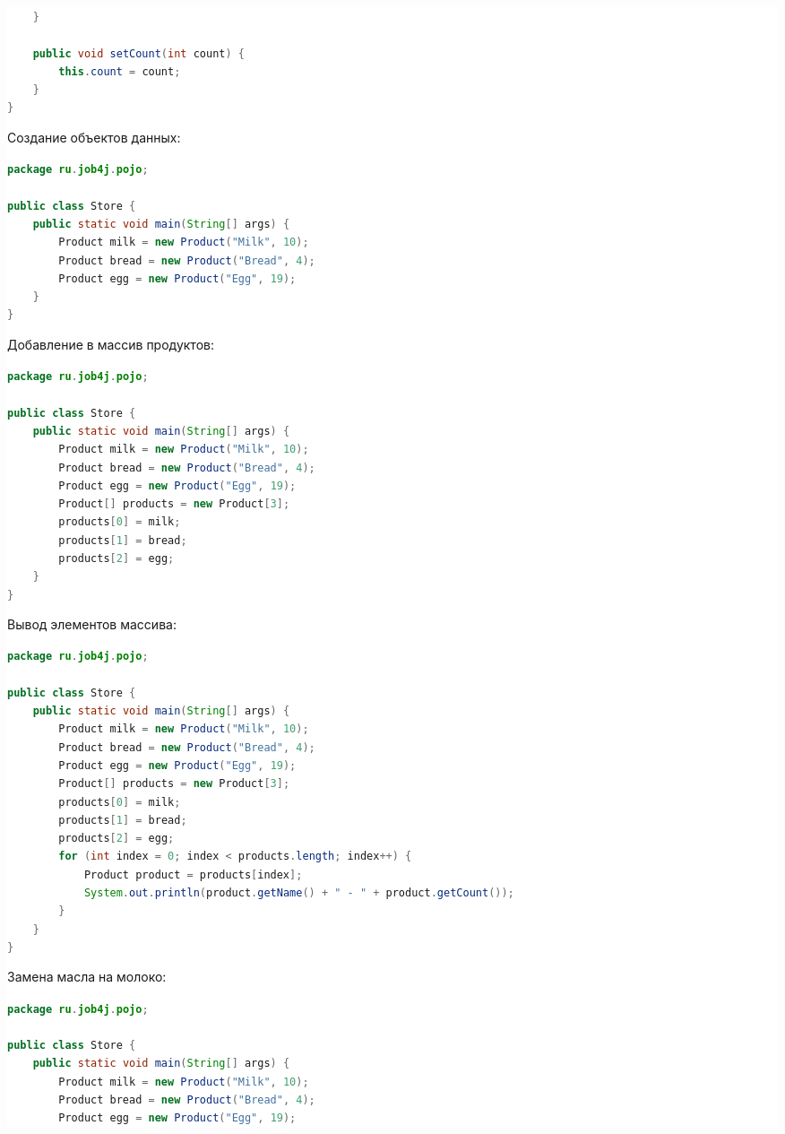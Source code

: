 ```java
    }

    public void setCount(int count) {
        this.count = count;
    }
}
```
Создание объектов данных:
```java
package ru.job4j.pojo;

public class Store {
    public static void main(String[] args) {
        Product milk = new Product("Milk", 10);
        Product bread = new Product("Bread", 4);
        Product egg = new Product("Egg", 19);
    }
}
```
Добавление в массив продуктов:
```java
package ru.job4j.pojo;

public class Store {
    public static void main(String[] args) {
        Product milk = new Product("Milk", 10);
        Product bread = new Product("Bread", 4);
        Product egg = new Product("Egg", 19);
        Product[] products = new Product[3];
        products[0] = milk;
        products[1] = bread;
        products[2] = egg;
    }
}
```
Вывод элементов массива:
```java
package ru.job4j.pojo;

public class Store {
    public static void main(String[] args) {
        Product milk = new Product("Milk", 10);
        Product bread = new Product("Bread", 4);
        Product egg = new Product("Egg", 19);
        Product[] products = new Product[3];
        products[0] = milk;
        products[1] = bread;
        products[2] = egg;
        for (int index = 0; index < products.length; index++) {
            Product product = products[index];
            System.out.println(product.getName() + " - " + product.getCount());
        }
    }
}
```
Замена масла на молоко:
```java
package ru.job4j.pojo;

public class Store {
    public static void main(String[] args) {
        Product milk = new Product("Milk", 10);
        Product bread = new Product("Bread", 4);
        Product egg = new Product("Egg", 19);
```